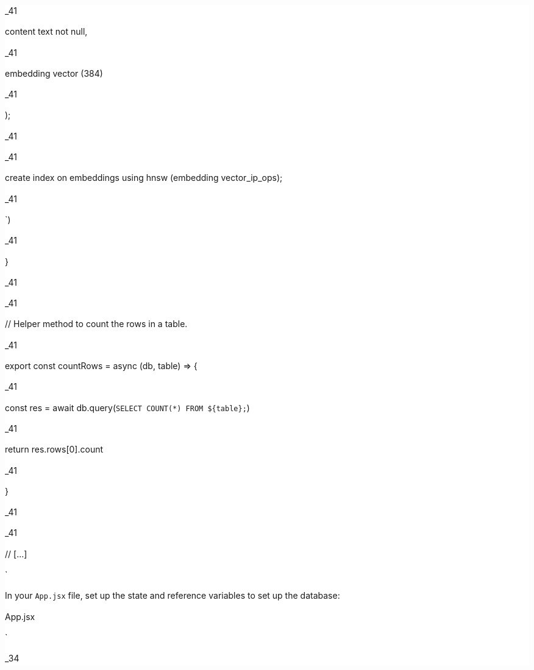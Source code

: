 _41

content text not null,

_41

embedding vector (384)

_41

);

_41

_41

create index on embeddings using hnsw (embedding vector_ip_ops);

_41

`)

_41

}

_41

_41

// Helper method to count the rows in a table.

_41

export const countRows = async (db, table) => {

_41

const res = await db.query(`SELECT COUNT(*) FROM ${table};`)

_41

return res.rows[0].count

_41

}

_41

_41

// [...]

  
`

In your `App.jsx` file, set up the state and reference variables to set up the
database:

App.jsx

`  

_34
